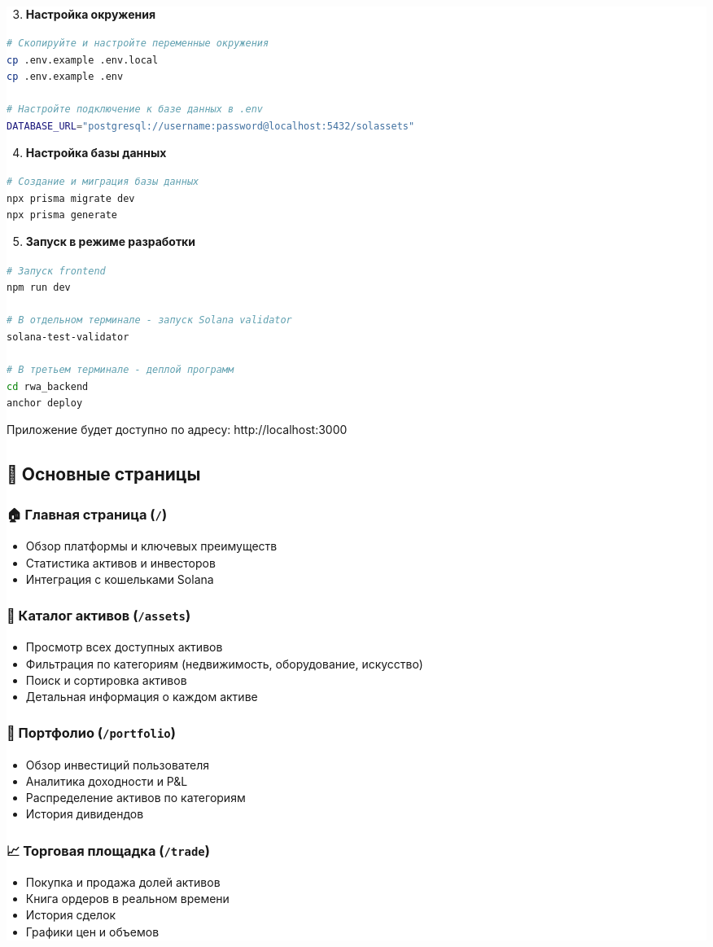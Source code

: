 3. **Настройка окружения**
```bash
# Скопируйте и настройте переменные окружения
cp .env.example .env.local
cp .env.example .env

# Настройте подключение к базе данных в .env
DATABASE_URL="postgresql://username:password@localhost:5432/solassets"
```

4. **Настройка базы данных**
```bash
# Создание и миграция базы данных
npx prisma migrate dev
npx prisma generate
```

5. **Запуск в режиме разработки**
```bash
# Запуск frontend
npm run dev

# В отдельном терминале - запуск Solana validator
solana-test-validator

# В третьем терминале - деплой программ
cd rwa_backend
anchor deploy
```

Приложение будет доступно по адресу: http://localhost:3000

## 📱 Основные страницы

### 🏠 Главная страница (`/`)
- Обзор платформы и ключевых преимуществ
- Статистика активов и инвесторов
- Интеграция с кошельками Solana

### 🏢 Каталог активов (`/assets`)
- Просмотр всех доступных активов
- Фильтрация по категориям (недвижимость, оборудование, искусство)
- Поиск и сортировка активов
- Детальная информация о каждом активе

### 💼 Портфолио (`/portfolio`)
- Обзор инвестиций пользователя
- Аналитика доходности и P&L
- Распределение активов по категориям
- История дивидендов

### 📈 Торговая площадка (`/trade`)
- Покупка и продажа долей активов
- Книга ордеров в реальном времени
- История сделок
- Графики цен и объемов
